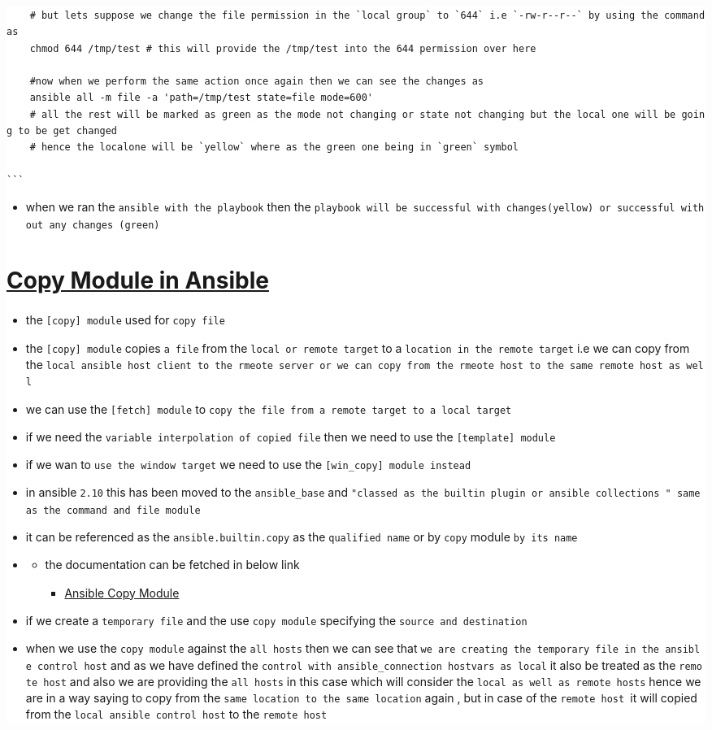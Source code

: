         # but lets suppose we change the file permission in the `local group` to `644` i.e `-rw-r--r--` by using the command as 
        chmod 644 /tmp/test # this will provide the /tmp/test into the 644 permission over here
        
        #now when we perform the same action once again then we can see the changes as 
        ansible all -m file -a 'path=/tmp/test state=file mode=600'
        # all the rest will be marked as green as the mode not changing or state not changing but the local one will be going to be get changed 
        # hence the localone will be `yellow` where as the green one being in `green` symbol
    
    ```

- when we ran the `ansible with the playbook` then the `playbook will be successful with changes(yellow) or successful without any changes (green)`

# <ins> Copy Module in Ansible </ins> #

- the `[copy] module` used for `copy file`

- the `[copy] module` copies `a file` from the `local or remote target` to a `location in the remote target` i.e we can copy from the `local ansible host client to the rmeote server or we can copy from the rmeote host to the same remote host as well `

- we can use the `[fetch] module` to `copy the file from a remote target to a local target`

- if we need the `variable interpolation of copied file` then we need to use the `[template] module`

- if we wan to `use the window target` we need to use the `[win_copy] module instead`

- in ansible `2.10` this has been moved to the `ansible_base` and `"classed as the builtin plugin or ansible collections " same as the command and file module`

- it can be referenced as the `ansible.builtin.copy` as the `qualified name` or by `copy` module `by its name`

- - the documentation can be fetched in below link

    - [Ansible Copy Module](https://docs.ansible.com/ansible/latest/collections/ansible/builtin/copy_module.html)
    
- if we create a `temporary file` and the use `copy module` specifying the `source and destination`

- when we use the `copy module` against the `all hosts` then we can see that `we are creating the temporary file in the ansible control host` and as we have defined the `control with ansible_connection hostvars as local` it also be treated as the `remote host` and also we are providing the `all hosts` in this case which will consider the `local as well as remote hosts` hence we are in a way saying to copy from the `same location to the same location` again , but in case of the `remote host `it will copied from the `local ansible control host` to the `remote host`
